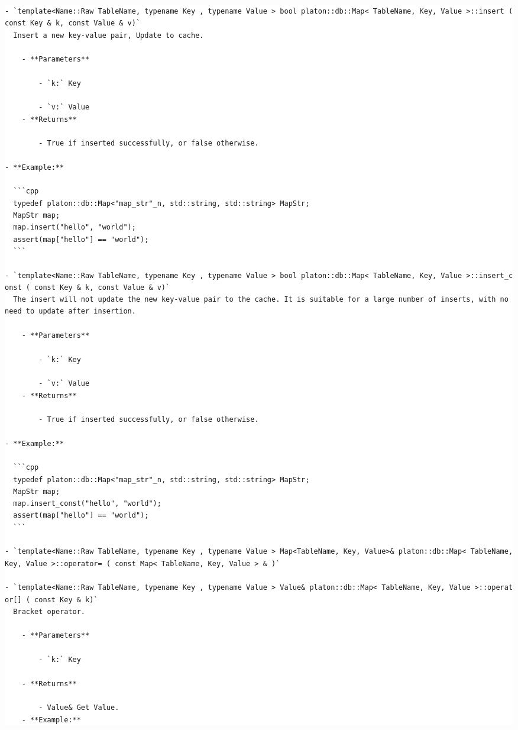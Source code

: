     - `template<Name::Raw TableName, typename Key , typename Value > bool platon::db::Map< TableName, Key, Value >::insert ( const Key & k, const Value & v)`
      Insert a new key-value pair, Update to cache.

        - **Parameters**

            - `k:` Key

            - `v:` Value
        - **Returns**

            - True if inserted successfully, or false otherwise.

    - **Example:**

      ```cpp
      typedef platon::db::Map<"map_str"_n, std::string, std::string> MapStr;
      MapStr map;
      map.insert("hello", "world");
      assert(map["hello"] == "world");
      ```

    - `template<Name::Raw TableName, typename Key , typename Value > bool platon::db::Map< TableName, Key, Value >::insert_const ( const Key & k, const Value & v)`
      The insert will not update the new key-value pair to the cache. It is suitable for a large number of inserts, with no need to update after insertion.

        - **Parameters**

            - `k:` Key

            - `v:` Value
        - **Returns**

            - True if inserted successfully, or false otherwise.

    - **Example:**

      ```cpp
      typedef platon::db::Map<"map_str"_n, std::string, std::string> MapStr;
      MapStr map;
      map.insert_const("hello", "world");
      assert(map["hello"] == "world");
      ```

    - `template<Name::Raw TableName, typename Key , typename Value > Map<TableName, Key, Value>& platon::db::Map< TableName, Key, Value >::operator= ( const Map< TableName, Key, Value > & )`

    - `template<Name::Raw TableName, typename Key , typename Value > Value& platon::db::Map< TableName, Key, Value >::operator[] ( const Key & k)`
      Bracket operator.

        - **Parameters**

            - `k:` Key

        - **Returns**

            - Value& Get Value.
        - **Example:**

